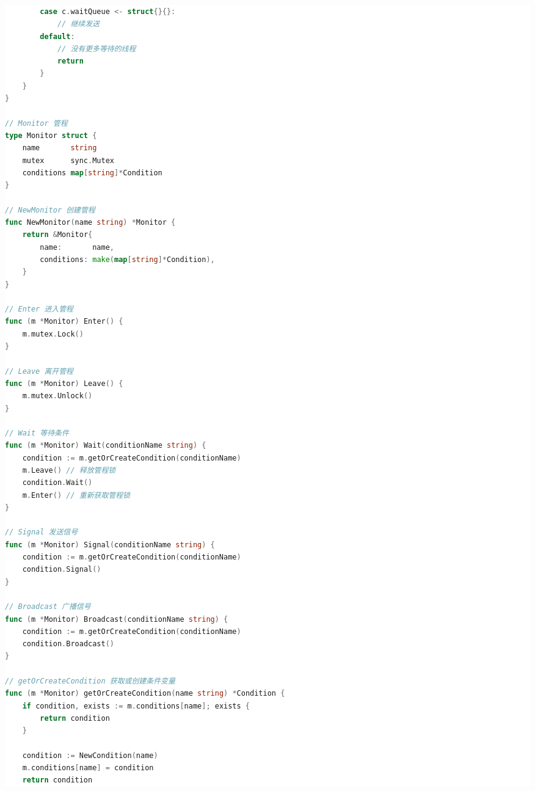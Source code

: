 ```go
        case c.waitQueue <- struct{}{}:
            // 继续发送
        default:
            // 没有更多等待的线程
            return
        }
    }
}

// Monitor 管程
type Monitor struct {
    name       string
    mutex      sync.Mutex
    conditions map[string]*Condition
}

// NewMonitor 创建管程
func NewMonitor(name string) *Monitor {
    return &Monitor{
        name:       name,
        conditions: make(map[string]*Condition),
    }
}

// Enter 进入管程
func (m *Monitor) Enter() {
    m.mutex.Lock()
}

// Leave 离开管程
func (m *Monitor) Leave() {
    m.mutex.Unlock()
}

// Wait 等待条件
func (m *Monitor) Wait(conditionName string) {
    condition := m.getOrCreateCondition(conditionName)
    m.Leave() // 释放管程锁
    condition.Wait()
    m.Enter() // 重新获取管程锁
}

// Signal 发送信号
func (m *Monitor) Signal(conditionName string) {
    condition := m.getOrCreateCondition(conditionName)
    condition.Signal()
}

// Broadcast 广播信号
func (m *Monitor) Broadcast(conditionName string) {
    condition := m.getOrCreateCondition(conditionName)
    condition.Broadcast()
}

// getOrCreateCondition 获取或创建条件变量
func (m *Monitor) getOrCreateCondition(name string) *Condition {
    if condition, exists := m.conditions[name]; exists {
        return condition
    }
    
    condition := NewCondition(name)
    m.conditions[name] = condition
    return condition
```